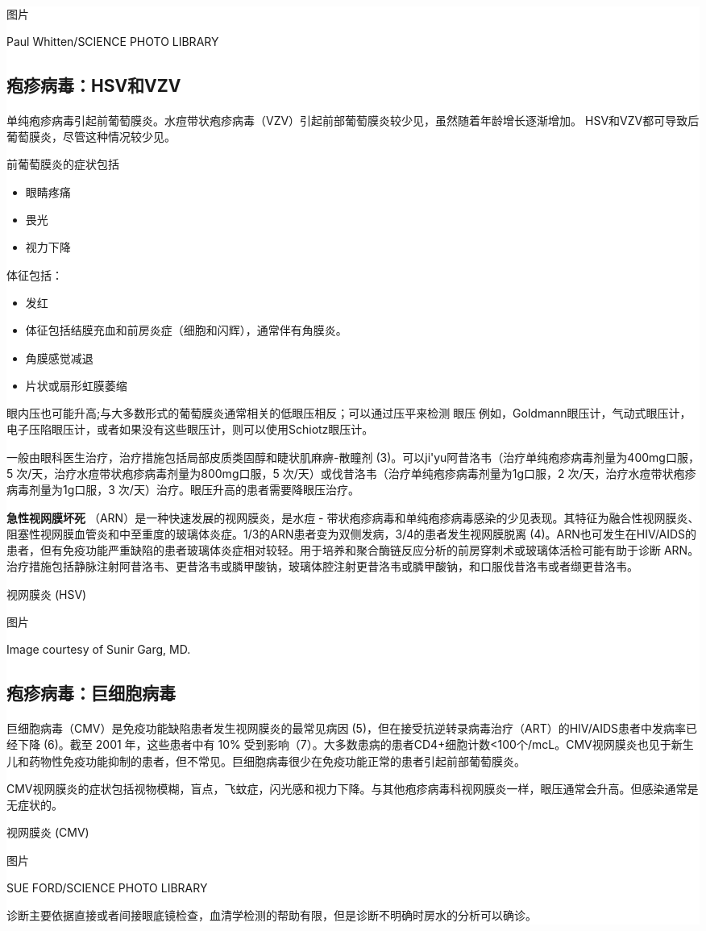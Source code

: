 图片

Paul Whitten/SCIENCE PHOTO LIBRARY

## 疱疹病毒：HSV和VZV

单纯疱疹病毒引起前葡萄膜炎。水痘带状疱疹病毒（VZV）引起前部葡萄膜炎较少见，虽然随着年龄增长逐渐增加。 HSV和VZV都可导致后葡萄膜炎，尽管这种情况较少见。

前葡萄膜炎的症状包括

- 眼睛疼痛

- 畏光

- 视力下降


体征包括：

- 发红

- 体征包括结膜充血和前房炎症（细胞和闪辉），通常伴有角膜炎。

- 角膜感觉减退

- 片状或扇形虹膜萎缩


眼内压也可能升高;与大多数形式的葡萄膜炎通常相关的低眼压相反；可以通过压平来检测 眼压 例如，Goldmann眼压计，气动式眼压计，电子压陷眼压计，或者如果没有这些眼压计，则可以使用Schiotz眼压计。

一般由眼科医生治疗，治疗措施包括局部皮质类固醇和睫状肌麻痹-散瞳剂 (3)。可以ji'yu阿昔洛韦（治疗单纯疱疹病毒剂量为400mg口服，5 次/天，治疗水痘带状疱疹病毒剂量为800mg口服，5 次/天）或伐昔洛韦（治疗单纯疱疹病毒剂量为1g口服，2 次/天，治疗水痘带状疱疹病毒剂量为1g口服，3 次/天）治疗。眼压升高的患者需要降眼压治疗。

**急性视网膜坏死** （ARN）是一种快速发展的视网膜炎，是水痘 - 带状疱疹病毒和单纯疱疹病毒感染的少见表现。其特征为融合性视网膜炎、阻塞性视网膜血管炎和中至重度的玻璃体炎症。1/3的ARN患者变为双侧发病，3/4的患者发生视网膜脱离 (4)。ARN也可发生在HIV/AIDS的患者，但有免疫功能严重缺陷的患者玻璃体炎症相对较轻。用于培养和聚合酶链反应分析的前房穿刺术或玻璃体活检可能有助于诊断 ARN。治疗措施包括静脉注射阿昔洛韦、更昔洛韦或膦甲酸钠，玻璃体腔注射更昔洛韦或膦甲酸钠，和口服伐昔洛韦或者缬更昔洛韦。

视网膜炎 (HSV)



图片

Image courtesy of Sunir Garg, MD.

## 疱疹病毒：巨细胞病毒

巨细胞病毒（CMV）是免疫功能缺陷患者发生视网膜炎的最常见病因 (5)，但在接受抗逆转录病毒治疗（ART）的HIV/AIDS患者中发病率已经下降 (6)。截至 2001 年，这些患者中有 10% 受到影响（7）。大多数患病的患者CD4+细胞计数<100个/mcL。CMV视网膜炎也见于新生儿和药物性免疫功能抑制的患者，但不常见。巨细胞病毒很少在免疫功能正常的患者引起前部葡萄膜炎。

CMV视网膜炎的症状包括视物模糊，盲点，飞蚊症，闪光感和视力下降。与其他疱疹病毒科视网膜炎一样，眼压通常会升高。但感染通常是无症状的。

视网膜炎 (CMV)



图片

SUE FORD/SCIENCE PHOTO LIBRARY

诊断主要依据直接或者间接眼底镜检查，血清学检测的帮助有限，但是诊断不明确时房水的分析可以确诊。
